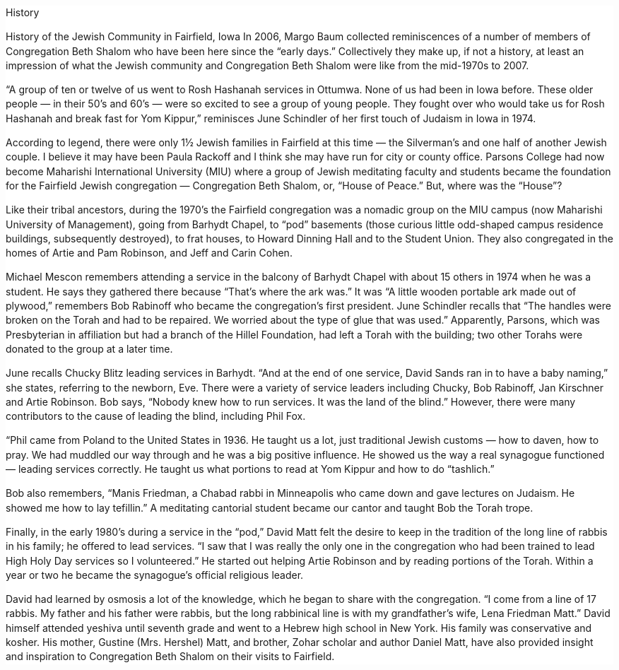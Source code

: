 History

History of the Jewish Community in Fairfield, Iowa
In 2006, Margo Baum collected reminiscences of a number of members of Congregation Beth Shalom who have been here since the “early days.” Collectively they make up, if not a history, at least an impression of what the Jewish community and Congregation Beth Shalom were like from the mid-1970s to 2007.

“A group of ten or twelve of us went to Rosh Hashanah services in Ottumwa. None of us had been in Iowa before. These older people — in their 50’s and 60’s — were so excited to see a group of young people. They fought over who would take us for Rosh Hashanah and break fast for Yom Kippur,” reminisces June Schindler of her first touch of Judaism in Iowa in 1974.

According to legend, there were only 1½ Jewish families in Fairfield at this time — the Silverman’s and one half of another Jewish couple. I believe it may have been Paula Rackoff and I think she may have run for city or county office. Parsons College had now become Maharishi International University (MIU) where a group of Jewish meditating faculty and students became the foundation for the Fairfield Jewish congregation — Congregation Beth Shalom, or, “House of Peace.” But, where was the “House”?

Like their tribal ancestors, during the 1970’s the Fairfield congregation was a nomadic group on the MIU campus (now Maharishi University of Management), going from Barhydt Chapel, to “pod” basements (those curious little odd-shaped campus residence buildings, subsequently destroyed), to frat houses, to Howard Dinning Hall and to the Student Union. They also congregated in the homes of Artie and Pam Robinson, and Jeff and Carin Cohen.

Michael Mescon remembers attending a service in the balcony of Barhydt Chapel with about 15 others in 1974 when he was a student. He says they gathered there because “That’s where the ark was.” It was “A little wooden portable ark made out of plywood,” remembers Bob Rabinoff who became the congregation’s first president. June Schindler recalls that “The handles were broken on the Torah and had to be repaired. We worried about the type of glue that was used.” Apparently, Parsons, which was Presbyterian in affiliation but had a branch of the Hillel Foundation, had left a Torah with the building; two other Torahs were donated to the group at a later time.

June recalls Chucky Blitz leading services in Barhydt. “And at the end of one service, David Sands ran in to have a baby naming,” she states, referring to the newborn, Eve. There were a variety of service leaders including Chucky, Bob Rabinoff, Jan Kirschner and Artie Robinson. Bob says, “Nobody knew how to run services. It was the land of the blind.” However, there were many contributors to the cause of leading the blind, including Phil Fox.

“Phil came from Poland to the United States in 1936. He taught us a lot, just traditional Jewish customs — how to daven, how to pray. We had muddled our way through and he was a big positive influence. He showed us the way a real synagogue functioned — leading services correctly. He taught us what portions to read at Yom Kippur and how to do “tashlich.”

Bob also remembers, “Manis Friedman, a Chabad rabbi in Minneapolis who came down and gave lectures on Judaism. He showed me how to lay tefillin.” A meditating cantorial student became our cantor and taught Bob the Torah trope.

Finally, in the early 1980’s during a service in the “pod,” David Matt felt the desire to keep in the tradition of the long line of rabbis in his family; he offered to lead services. “I saw that I was really the only one in the congregation who had been trained to lead High Holy Day services so I volunteered.” He started out helping Artie Robinson and by reading portions of the Torah. Within a year or two he became the synagogue’s official religious leader.

David had learned by osmosis a lot of the knowledge, which he began to share with the congregation. “I come from a line of 17 rabbis. My father and his father were rabbis, but the long rabbinical line is with my grandfather’s wife, Lena Friedman Matt.” David himself attended yeshiva until seventh grade and went to a Hebrew high school in New York. His family was conservative and kosher. His mother, Gustine (Mrs. Hershel) Matt, and brother, Zohar scholar and author Daniel Matt, have also provided insight and inspiration to Congregation Beth Shalom on their visits to Fairfield.
